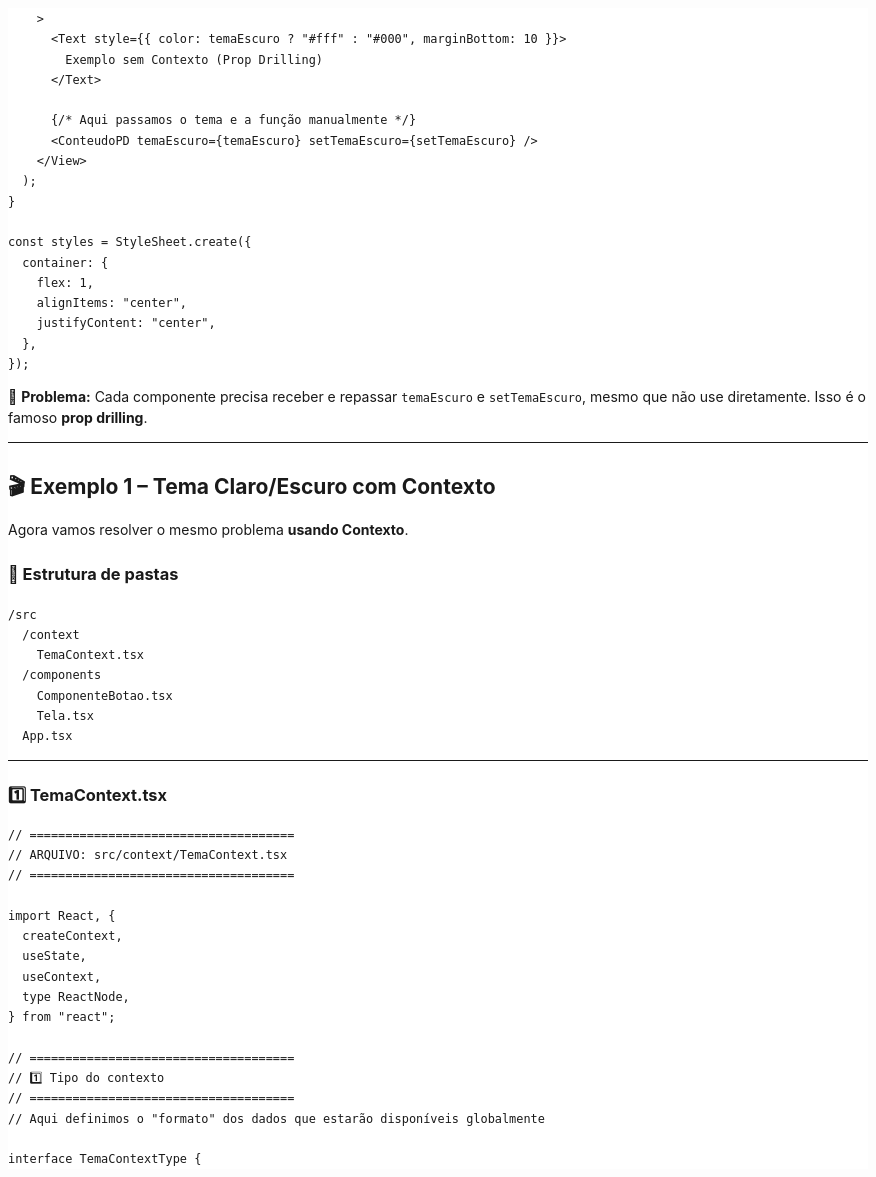 ```tsx
    >
      <Text style={{ color: temaEscuro ? "#fff" : "#000", marginBottom: 10 }}>
        Exemplo sem Contexto (Prop Drilling)
      </Text>

      {/* Aqui passamos o tema e a função manualmente */}
      <ConteudoPD temaEscuro={temaEscuro} setTemaEscuro={setTemaEscuro} />
    </View>
  );
}

const styles = StyleSheet.create({
  container: {
    flex: 1,
    alignItems: "center",
    justifyContent: "center",
  },
});
```

🧠 **Problema:**
Cada componente precisa receber e repassar `temaEscuro` e `setTemaEscuro`, mesmo que não use diretamente.
Isso é o famoso **prop drilling**.

---

## 🎬 Exemplo 1 – Tema Claro/Escuro com Contexto

Agora vamos resolver o mesmo problema **usando Contexto**.

### 📂 Estrutura de pastas

```
/src
  /context
    TemaContext.tsx
  /components
    ComponenteBotao.tsx
    Tela.tsx
  App.tsx
```

---

### 1️⃣ TemaContext.tsx

```tsx
// =====================================
// ARQUIVO: src/context/TemaContext.tsx
// =====================================

import React, {
  createContext,
  useState,
  useContext,
  type ReactNode,
} from "react";

// =====================================
// 1️⃣ Tipo do contexto
// =====================================
// Aqui definimos o "formato" dos dados que estarão disponíveis globalmente

interface TemaContextType {
```